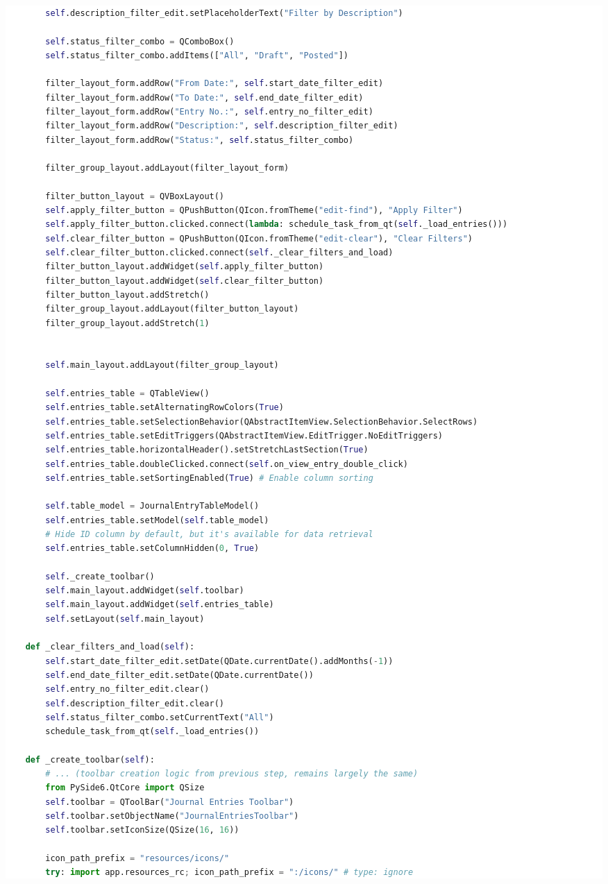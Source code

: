 ```python
        self.description_filter_edit.setPlaceholderText("Filter by Description")

        self.status_filter_combo = QComboBox()
        self.status_filter_combo.addItems(["All", "Draft", "Posted"])
        
        filter_layout_form.addRow("From Date:", self.start_date_filter_edit)
        filter_layout_form.addRow("To Date:", self.end_date_filter_edit)
        filter_layout_form.addRow("Entry No.:", self.entry_no_filter_edit)
        filter_layout_form.addRow("Description:", self.description_filter_edit)
        filter_layout_form.addRow("Status:", self.status_filter_combo)

        filter_group_layout.addLayout(filter_layout_form)

        filter_button_layout = QVBoxLayout()
        self.apply_filter_button = QPushButton(QIcon.fromTheme("edit-find"), "Apply Filter")
        self.apply_filter_button.clicked.connect(lambda: schedule_task_from_qt(self._load_entries()))
        self.clear_filter_button = QPushButton(QIcon.fromTheme("edit-clear"), "Clear Filters")
        self.clear_filter_button.clicked.connect(self._clear_filters_and_load)
        filter_button_layout.addWidget(self.apply_filter_button)
        filter_button_layout.addWidget(self.clear_filter_button)
        filter_button_layout.addStretch()
        filter_group_layout.addLayout(filter_button_layout)
        filter_group_layout.addStretch(1)


        self.main_layout.addLayout(filter_group_layout)

        self.entries_table = QTableView()
        self.entries_table.setAlternatingRowColors(True)
        self.entries_table.setSelectionBehavior(QAbstractItemView.SelectionBehavior.SelectRows)
        self.entries_table.setEditTriggers(QAbstractItemView.EditTrigger.NoEditTriggers)
        self.entries_table.horizontalHeader().setStretchLastSection(True)
        self.entries_table.doubleClicked.connect(self.on_view_entry_double_click) 
        self.entries_table.setSortingEnabled(True) # Enable column sorting

        self.table_model = JournalEntryTableModel()
        self.entries_table.setModel(self.table_model)
        # Hide ID column by default, but it's available for data retrieval
        self.entries_table.setColumnHidden(0, True) 
        
        self._create_toolbar() 
        self.main_layout.addWidget(self.toolbar) 
        self.main_layout.addWidget(self.entries_table) 
        self.setLayout(self.main_layout)

    def _clear_filters_and_load(self):
        self.start_date_filter_edit.setDate(QDate.currentDate().addMonths(-1))
        self.end_date_filter_edit.setDate(QDate.currentDate())
        self.entry_no_filter_edit.clear()
        self.description_filter_edit.clear()
        self.status_filter_combo.setCurrentText("All")
        schedule_task_from_qt(self._load_entries())

    def _create_toolbar(self):
        # ... (toolbar creation logic from previous step, remains largely the same)
        from PySide6.QtCore import QSize
        self.toolbar = QToolBar("Journal Entries Toolbar")
        self.toolbar.setObjectName("JournalEntriesToolbar")
        self.toolbar.setIconSize(QSize(16, 16)) 

        icon_path_prefix = "resources/icons/" 
        try: import app.resources_rc; icon_path_prefix = ":/icons/" # type: ignore
```